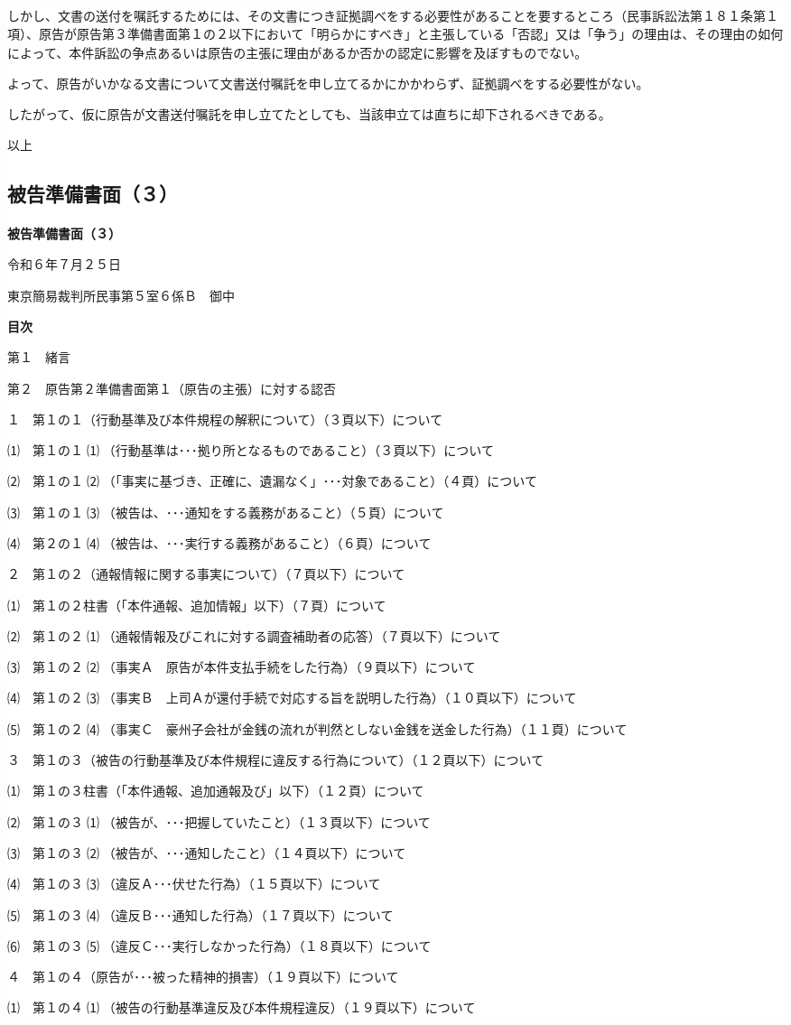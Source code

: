 しかし、文書の送付を嘱託するためには、その文書につき証拠調べをする必要性があることを要するところ（民事訴訟法第１８１条第１項）、原告が原告第３準備書面第１の２以下において「明らかにすべき」と主張している「否認」又は「争う」の理由は、その理由の如何によって、本件訴訟の争点あるいは原告の主張に理由があるか否かの認定に影響を及ぼすものでない。</p>
<p class="pad1 idt">
よって、原告がいかなる文書について文書送付嘱託を申し立てるかにかかわらず、証拠調べをする必要性がない。</p>
<p class="pad1 idt">
したがって、仮に原告が文書送付嘱託を申し立てたとしても、当該申立ては直ちに却下されるべきである。</p>
<p class="pad1 hg-idt">
以上</p>

## 被告準備書面（３）

<p class="doc">
<b>被告準備書面（３）</b></p>
<p class="doc">
令和６年７月２５日</p>
<p class="doc">
東京簡易裁判所民事第５室６係Ｂ　御中</p>
<p class="doc">
<b>目次</b></p>
<p class="pad2 hg-idt">
第１　緒言</p>
<p class="pad2 hg-idt">
第２　原告第２準備書面第１（原告の主張）に対する認否</p>
<p class="pad3 hg-idt">
１　第１の１（行動基準及び本件規程の解釈について）（３頁以下）について</p>
<p class="pad4 hg-idt">
⑴　第１の１ ⑴ （行動基準は･･･拠り所となるものであること）（３頁以下）について</p>
<p class="pad4 hg-idt">
⑵　第１の１ ⑵ （「事実に基づき、正確に、遺漏なく」･･･対象であること）（４頁）について</p>
<p class="pad4 hg-idt">
⑶　第１の１ ⑶ （被告は、･･･通知をする義務があること）（５頁）について</p>
<p class="pad4 hg-idt">
⑷　第２の１ ⑷ （被告は、･･･実行する義務があること）（６頁）について</p>
<p class="pad3 hg-idt">
２　第１の２（通報情報に関する事実について）（７頁以下）について</p>
<p class="pad4 hg-idt">
⑴　第１の２柱書（「本件通報、追加情報」以下）（７頁）について</p>
<p class="pad4 hg-idt">
⑵　第１の２ ⑴ （通報情報及びこれに対する調査補助者の応答）（７頁以下）について</p>
<p class="pad4 hg-idt">
⑶　第１の２ ⑵ （事実Ａ　原告が本件支払手続をした行為）（９頁以下）について</p>
<p class="pad4 hg-idt">
⑷　第１の２ ⑶ （事実Ｂ　上司Ａが還付手続で対応する旨を説明した行為）（１０頁以下）について</p>
<p class="pad4 hg-idt">
⑸　第１の２ ⑷ （事実Ｃ　豪州子会社が金銭の流れが判然としない金銭を送金した行為）（１１頁）について</p>
<p class="pad3 hg-idt">
３　第１の３（被告の行動基準及び本件規程に違反する行為について）（１２頁以下）について</p>
<p class="pad4 hg-idt">
⑴　第１の３柱書（「本件通報、追加通報及び」以下）（１２頁）について</p>
<p class="pad4 hg-idt">
⑵　第１の３ ⑴ （被告が、･･･把握していたこと）（１３頁以下）について</p>
<p class="pad4 hg-idt">
⑶　第１の３ ⑵ （被告が、･･･通知したこと）（１４頁以下）について</p>
<p class="pad4 hg-idt">
⑷　第１の３ ⑶ （違反Ａ･･･伏せた行為）（１５頁以下）について</p>
<p class="pad4 hg-idt">
⑸　第１の３ ⑷ （違反Ｂ･･･通知した行為）（１７頁以下）について</p>
<p class="pad4 hg-idt">
⑹　第１の３ ⑸ （違反Ｃ･･･実行しなかった行為）（１８頁以下）について</p>
<p class="pad3 hg-idt">
４　第１の４（原告が･･･被った精神的損害）（１９頁以下）について</p>
<p class="pad4 hg-idt">
⑴　第１の４ ⑴ （被告の行動基準違反及び本件規程違反）（１９頁以下）について</p>